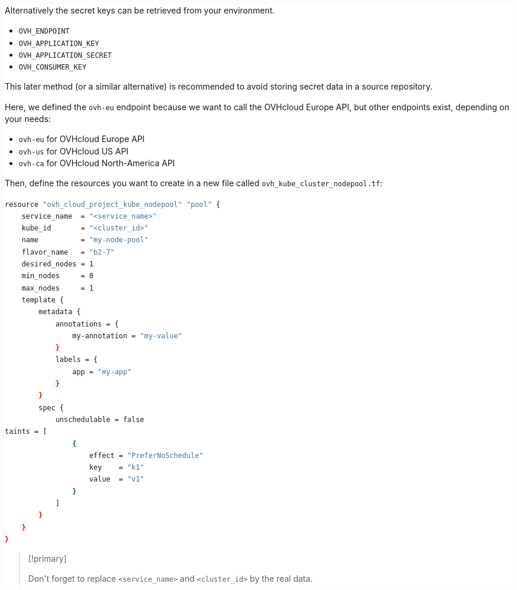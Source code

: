 Alternatively the secret keys can be retrieved from your environment.

- `OVH_ENDPOINT`
- `OVH_APPLICATION_KEY`
- `OVH_APPLICATION_SECRET`
- `OVH_CONSUMER_KEY`

This later method (or a similar alternative) is recommended to avoid storing secret data in a source repository.

Here, we defined the `ovh-eu` endpoint because we want to call the OVHcloud Europe API, but other endpoints exist, depending on your needs:

* `ovh-eu` for OVHcloud Europe API
* `ovh-us` for OVHcloud US API
* `ovh-ca` for OVHcloud North-America API

Then, define the resources you want to create in a new file called `ovh_kube_cluster_nodepool.tf`:

```bash
resource "ovh_cloud_project_kube_nodepool" "pool" {
    service_name  = "<service_name>"
    kube_id       = "<cluster_id>"
    name          = "my-node-pool"
    flavor_name   = "b2-7"
    desired_nodes = 1
    min_nodes     = 0
    max_nodes     = 1
    template {
        metadata {
            annotations = {
                my-annotation = "my-value"
            }
            labels = {
                app = "my-app"
            }
        }
        spec {
            unschedulable = false
taints = [
                {
                    effect = "PreferNoSchedule"
                    key    = "k1"
                    value  = "v1"
                }
            ]
        }
    }
}
```

> [!primary]
>
> Don't forget to replace `<service_name>` and `<cluster_id>` by the real data.
